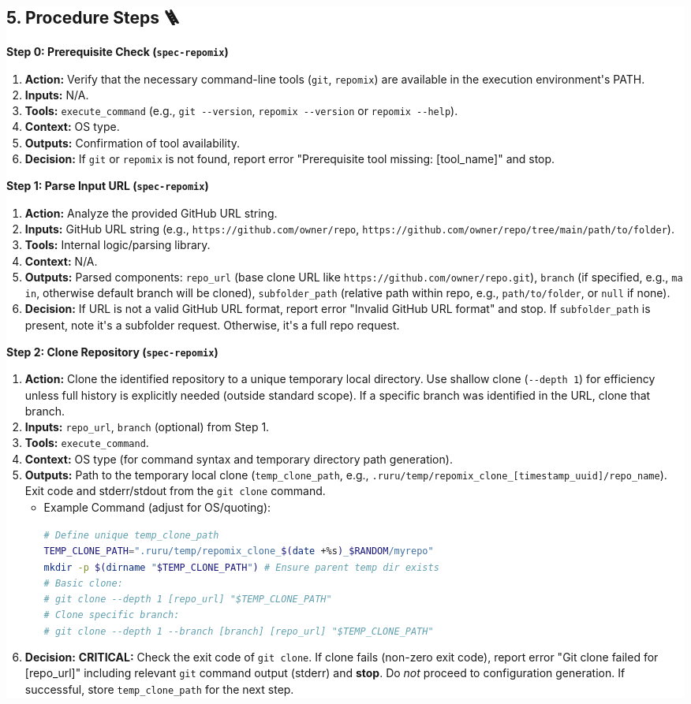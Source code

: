 ## 5. Procedure Steps 🪜

**Step 0: Prerequisite Check (`spec-repomix`)**
1.  **Action:** Verify that the necessary command-line tools (`git`, `repomix`) are available in the execution environment's PATH.
2.  **Inputs:** N/A.
3.  **Tools:** `execute_command` (e.g., `git --version`, `repomix --version` or `repomix --help`).
4.  **Context:** OS type.
5.  **Outputs:** Confirmation of tool availability.
6.  **Decision:** If `git` or `repomix` is not found, report error "Prerequisite tool missing: [tool_name]" and stop.

**Step 1: Parse Input URL (`spec-repomix`)**
1.  **Action:** Analyze the provided GitHub URL string.
2.  **Inputs:** GitHub URL string (e.g., `https://github.com/owner/repo`, `https://github.com/owner/repo/tree/main/path/to/folder`).
3.  **Tools:** Internal logic/parsing library.
4.  **Context:** N/A.
5.  **Outputs:** Parsed components: `repo_url` (base clone URL like `https://github.com/owner/repo.git`), `branch` (if specified, e.g., `main`, otherwise default branch will be cloned), `subfolder_path` (relative path within repo, e.g., `path/to/folder`, or `null` if none).
6.  **Decision:** If URL is not a valid GitHub URL format, report error "Invalid GitHub URL format" and stop. If `subfolder_path` is present, note it's a subfolder request. Otherwise, it's a full repo request.

**Step 2: Clone Repository (`spec-repomix`)**
1.  **Action:** Clone the identified repository to a unique temporary local directory. Use shallow clone (`--depth 1`) for efficiency unless full history is explicitly needed (outside standard scope). If a specific branch was identified in the URL, clone that branch.
2.  **Inputs:** `repo_url`, `branch` (optional) from Step 1.
3.  **Tools:** `execute_command`.
4.  **Context:** OS type (for command syntax and temporary directory path generation).
5.  **Outputs:** Path to the temporary local clone (`temp_clone_path`, e.g., `.ruru/temp/repomix_clone_[timestamp_uuid]/repo_name`). Exit code and stderr/stdout from the `git clone` command.
    *   Example Command (adjust for OS/quoting):
        ```bash
        # Define unique temp_clone_path
        TEMP_CLONE_PATH=".ruru/temp/repomix_clone_$(date +%s)_$RANDOM/myrepo" 
        mkdir -p $(dirname "$TEMP_CLONE_PATH") # Ensure parent temp dir exists
        # Basic clone:
        # git clone --depth 1 [repo_url] "$TEMP_CLONE_PATH"
        # Clone specific branch:
        # git clone --depth 1 --branch [branch] [repo_url] "$TEMP_CLONE_PATH" 
        ```
6.  **Decision:** **CRITICAL:** Check the exit code of `git clone`. If clone fails (non-zero exit code), report error "Git clone failed for [repo_url]" including relevant `git` command output (stderr) and **stop**. Do *not* proceed to configuration generation. If successful, store `temp_clone_path` for the next step.
